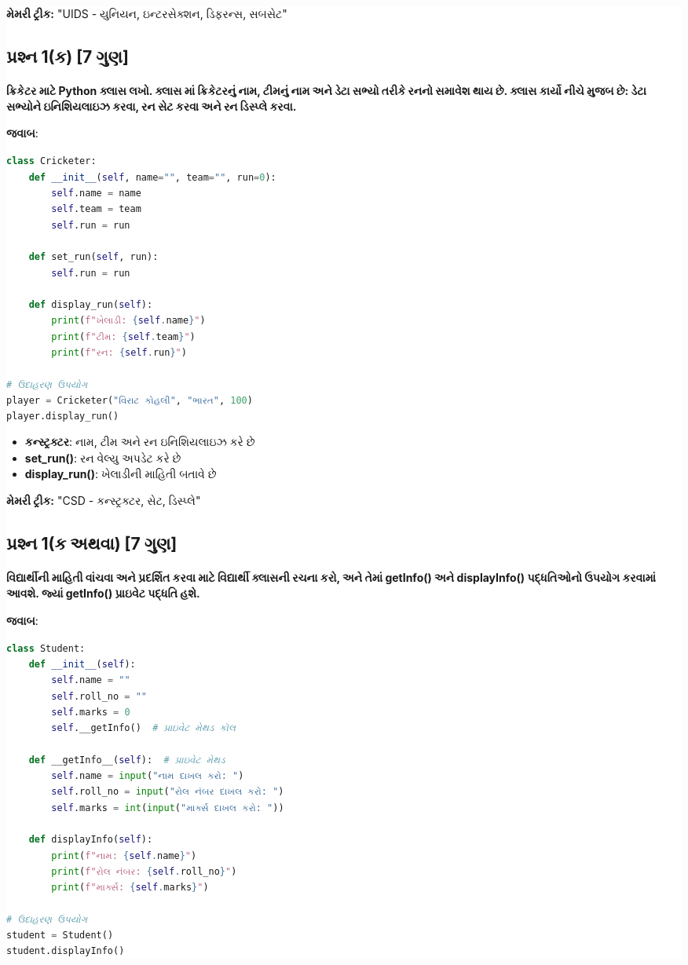 **મેમરી ટ્રીક:** "UIDS - યુનિયન, ઇન્ટરસેક્શન, ડિફરન્સ, સબસેટ"

## પ્રશ્ન 1(ક) [7 ગુણ]

**ક્રિકેટર માટે Python ક્લાસ લખો. ક્લાસ માં ક્રિકેટરનું નામ, ટીમનું નામ અને ડેટા સભ્યો તરીકે રનનો સમાવેશ થાય છે. ક્લાસ કાર્યો નીચે મુજબ છે: ડેટા સભ્યોને ઇનિશિયલાઇઝ કરવા, રન સેટ કરવા અને રન ડિસ્પ્લે કરવા.**

**જવાબ**:

```python
class Cricketer:
    def __init__(self, name="", team="", run=0):
        self.name = name
        self.team = team
        self.run = run
    
    def set_run(self, run):
        self.run = run
    
    def display_run(self):
        print(f"ખેલાડી: {self.name}")
        print(f"ટીમ: {self.team}")
        print(f"રન: {self.run}")

# ઉદાહરણ ઉપયોગ
player = Cricketer("વિરાટ કોહલી", "ભારત", 100)
player.display_run()
```

- **કન્સ્ટ્રક્ટર**: નામ, ટીમ અને રન ઇનિશિયલાઇઝ કરે છે
- **set_run()**: રન વેલ્યુ અપડેટ કરે છે
- **display_run()**: ખેલાડીની માહિતી બતાવે છે

**મેમરી ટ્રીક:** "CSD - કન્સ્ટ્રક્ટર, સેટ, ડિસ્પ્લે"

## પ્રશ્ન 1(ક અથવા) [7 ગુણ]

**વિદ્યાર્થીની માહિતી વાંચવા અને પ્રદર્શિત કરવા માટે વિદ્યાર્થી ક્લાસની રચના કરો, અને તેમાં getInfo() અને displayInfo() પદ્ધતિઓનો ઉપયોગ કરવામાં આવશે. જ્યાં getInfo() પ્રાઇવેટ પદ્ધતિ હશે.**

**જવાબ**:

```python
class Student:
    def __init__(self):
        self.name = ""
        self.roll_no = ""
        self.marks = 0
        self.__getInfo()  # પ્રાઇવેટ મેથડ કૉલ
    
    def __getInfo__(self):  # પ્રાઇવેટ મેથડ
        self.name = input("નામ દાખલ કરો: ")
        self.roll_no = input("રોલ નંબર દાખલ કરો: ")
        self.marks = int(input("માર્ક્સ દાખલ કરો: "))
    
    def displayInfo(self):
        print(f"નામ: {self.name}")
        print(f"રોલ નંબર: {self.roll_no}")
        print(f"માર્ક્સ: {self.marks}")

# ઉદાહરણ ઉપયોગ
student = Student()
student.displayInfo()
```
